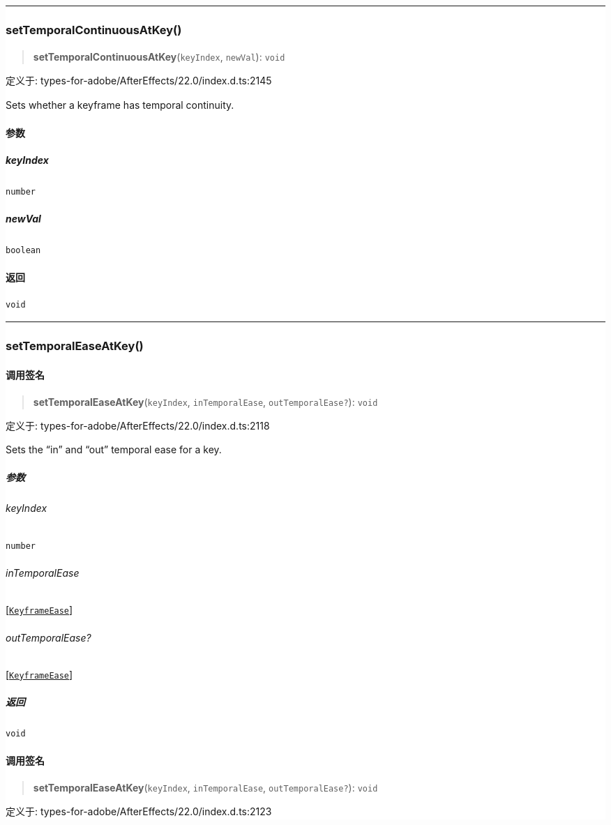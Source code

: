***

### setTemporalContinuousAtKey()

> **setTemporalContinuousAtKey**(`keyIndex`, `newVal`): `void`

定义于: types-for-adobe/AfterEffects/22.0/index.d.ts:2145

Sets whether a keyframe has temporal continuity.

#### 参数

##### keyIndex

`number`

##### newVal

`boolean`

#### 返回

`void`

***

### setTemporalEaseAtKey()

#### 调用签名

> **setTemporalEaseAtKey**(`keyIndex`, `inTemporalEase`, `outTemporalEase?`): `void`

定义于: types-for-adobe/AfterEffects/22.0/index.d.ts:2118

Sets the “in” and “out” temporal ease for a key.

##### 参数

###### keyIndex

`number`

###### inTemporalEase

\[[`KeyframeEase`](KeyframeEase.md)\]

###### outTemporalEase?

\[[`KeyframeEase`](KeyframeEase.md)\]

##### 返回

`void`

#### 调用签名

> **setTemporalEaseAtKey**(`keyIndex`, `inTemporalEase`, `outTemporalEase?`): `void`

定义于: types-for-adobe/AfterEffects/22.0/index.d.ts:2123
